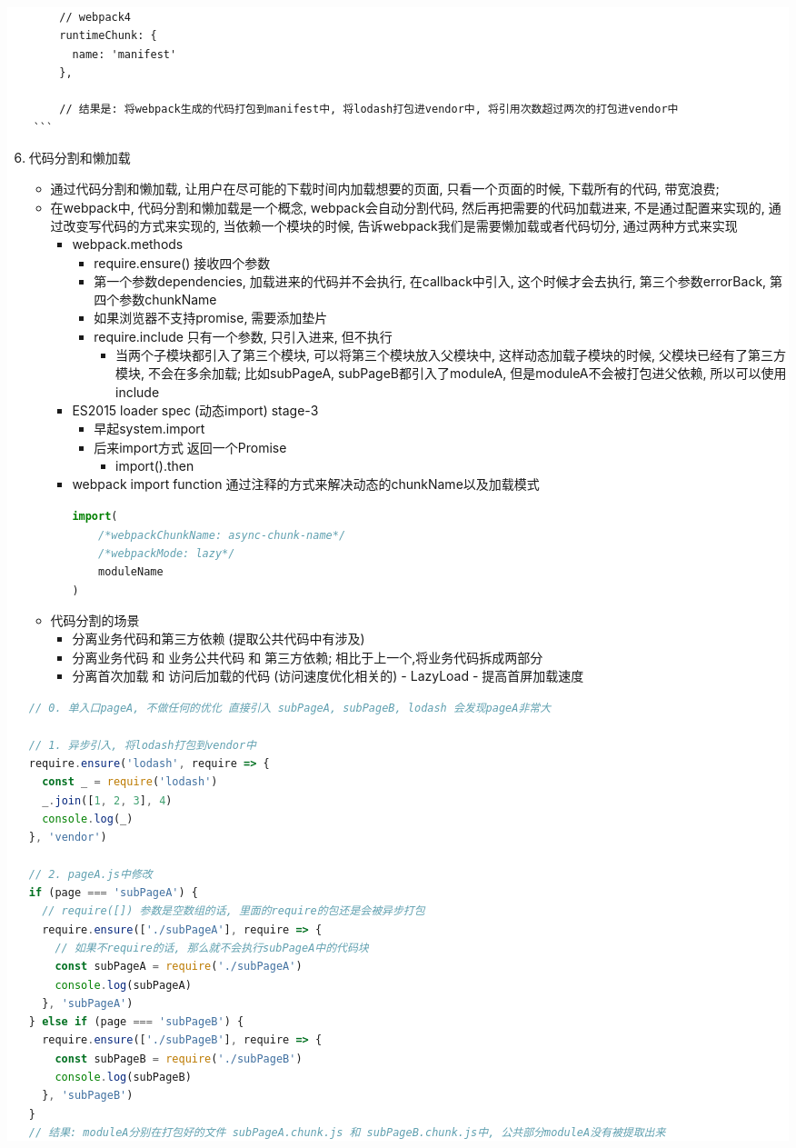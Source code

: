             // webpack4
            runtimeChunk: {
              name: 'manifest'
            },

            // 结果是: 将webpack生成的代码打包到manifest中, 将lodash打包进vendor中, 将引用次数超过两次的打包进vendor中
        ```

6. 代码分割和懒加载
    - 通过代码分割和懒加载, 让用户在尽可能的下载时间内加载想要的页面, 只看一个页面的时候, 下载所有的代码, 带宽浪费;
    - 在webpack中, 代码分割和懒加载是一个概念, webpack会自动分割代码, 然后再把需要的代码加载进来, 不是通过配置来实现的, 通过改变写代码的方式来实现的, 当依赖一个模块的时候, 告诉webpack我们是需要懒加载或者代码切分, 通过两种方式来实现
        - webpack.methods
            - require.ensure() 接收四个参数 
            - 第一个参数dependencies, 加载进来的代码并不会执行, 在callback中引入, 这个时候才会去执行, 第三个参数errorBack,  第四个参数chunkName
            - 如果浏览器不支持promise, 需要添加垫片
            - require.include 只有一个参数, 只引入进来, 但不执行
                - 当两个子模块都引入了第三个模块, 可以将第三个模块放入父模块中, 这样动态加载子模块的时候, 父模块已经有了第三方模块, 不会在多余加载; 比如subPageA, subPageB都引入了moduleA, 但是moduleA不会被打包进父依赖, 所以可以使用include
        - ES2015 loader spec (动态import) stage-3
            - 早起system.import
            - 后来import方式 返回一个Promise
                - import().then
        - webpack import function 通过注释的方式来解决动态的chunkName以及加载模式
            ```js
            import(
                /*webpackChunkName: async-chunk-name*/
                /*webpackMode: lazy*/
                moduleName
            )
            ```
    - 代码分割的场景
        - 分离业务代码和第三方依赖 (提取公共代码中有涉及)
        - 分离业务代码 和 业务公共代码 和 第三方依赖; 相比于上一个,将业务代码拆成两部分
        - 分离首次加载 和 访问后加载的代码 (访问速度优化相关的) - LazyLoad - 提高首屏加载速度

    ```js
    // 0. 单入口pageA, 不做任何的优化 直接引入 subPageA, subPageB, lodash 会发现pageA非常大
    
    // 1. 异步引入, 将lodash打包到vendor中
    require.ensure('lodash', require => {
      const _ = require('lodash')
      _.join([1, 2, 3], 4)
      console.log(_)
    }, 'vendor')
    
    // 2. pageA.js中修改
    if (page === 'subPageA') {
      // require([]) 参数是空数组的话, 里面的require的包还是会被异步打包
      require.ensure(['./subPageA'], require => {
        // 如果不require的话, 那么就不会执行subPageA中的代码块
        const subPageA = require('./subPageA')
        console.log(subPageA)
      }, 'subPageA')
    } else if (page === 'subPageB') {
      require.ensure(['./subPageB'], require => {
        const subPageB = require('./subPageB')
        console.log(subPageB)
      }, 'subPageB')
    }
    // 结果: moduleA分别在打包好的文件 subPageA.chunk.js 和 subPageB.chunk.js中, 公共部分moduleA没有被提取出来
    